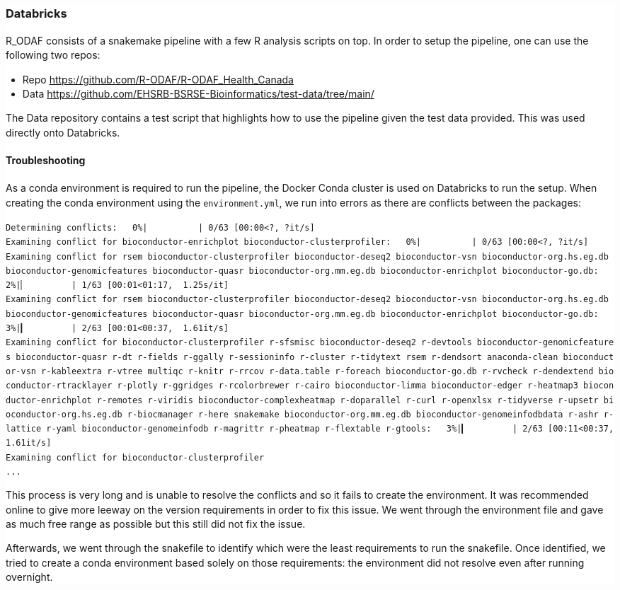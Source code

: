 ### **Databricks**

R_ODAF consists of a snakemake pipeline with a few R analysis scripts on top. In order to setup the pipeline, one can use the following two repos:

- Repo https://github.com/R-ODAF/R-ODAF_Health_Canada
- Data https://github.com/EHSRB-BSRSE-Bioinformatics/test-data/tree/main/

The Data repository contains a test script that highlights how to use the pipeline given the test data provided. This was used directly onto Databricks.

#### Troubleshooting

As a conda environment is required to run the pipeline, the Docker Conda cluster is used on Databricks to run the setup. When creating the conda environment using the ```environment.yml```, we run into errors as there are conflicts between the packages:
```
Determining conflicts:   0%|          | 0/63 [00:00<?, ?it/s]
Examining conflict for bioconductor-enrichplot bioconductor-clusterprofiler:   0%|          | 0/63 [00:00<?, ?it/s]
Examining conflict for rsem bioconductor-clusterprofiler bioconductor-deseq2 bioconductor-vsn bioconductor-org.hs.eg.db bioconductor-genomicfeatures bioconductor-quasr bioconductor-org.mm.eg.db bioconductor-enrichplot bioconductor-go.db:   2%|▏         | 1/63 [00:01<01:17,  1.25s/it]
Examining conflict for rsem bioconductor-clusterprofiler bioconductor-deseq2 bioconductor-vsn bioconductor-org.hs.eg.db bioconductor-genomicfeatures bioconductor-quasr bioconductor-org.mm.eg.db bioconductor-enrichplot bioconductor-go.db:   3%|▎         | 2/63 [00:01<00:37,  1.61it/s]
Examining conflict for bioconductor-clusterprofiler r-sfsmisc bioconductor-deseq2 r-devtools bioconductor-genomicfeatures bioconductor-quasr r-dt r-fields r-ggally r-sessioninfo r-cluster r-tidytext rsem r-dendsort anaconda-clean bioconductor-vsn r-kableextra r-vtree multiqc r-knitr r-rrcov r-data.table r-foreach bioconductor-go.db r-rvcheck r-dendextend bioconductor-rtracklayer r-plotly r-ggridges r-rcolorbrewer r-cairo bioconductor-limma bioconductor-edger r-heatmap3 bioconductor-enrichplot r-remotes r-viridis bioconductor-complexheatmap r-doparallel r-curl r-openxlsx r-tidyverse r-upsetr bioconductor-org.hs.eg.db r-biocmanager r-here snakemake bioconductor-org.mm.eg.db bioconductor-genomeinfodbdata r-ashr r-lattice r-yaml bioconductor-genomeinfodb r-magrittr r-pheatmap r-flextable r-gtools:   3%|▎         | 2/63 [00:11<00:37,  1.61it/s]
Examining conflict for bioconductor-clusterprofiler
...
```
This process is very long and is unable to resolve the conflicts and so it fails to create the environment. It was recommended online to give more leeway on the version requirements in order to fix this issue. We went through the environment file and gave as much free range as possible but this still did not fix the issue.

Afterwards, we went through the snakefile to identify which were the least requirements to run the snakefile. Once identified, we tried to create a conda environment based solely on those requirements: the environment did not resolve even after running overnight.
